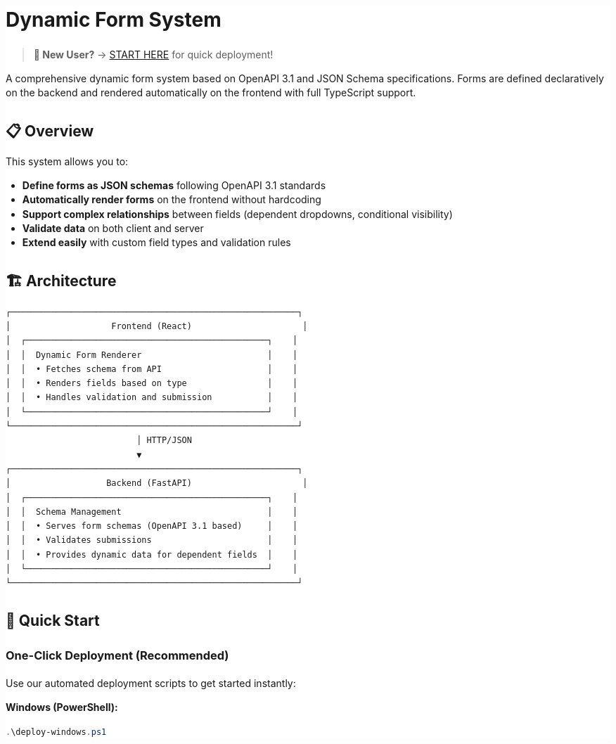 # Dynamic Form System

> **🚀 New User?** → [START HERE](START_HERE.md) for quick deployment!

A comprehensive dynamic form system based on OpenAPI 3.1 and JSON Schema specifications. Forms are defined declaratively on the backend and rendered automatically on the frontend with full TypeScript support.

## 📋 Overview

This system allows you to:
- **Define forms as JSON schemas** following OpenAPI 3.1 standards
- **Automatically render forms** on the frontend without hardcoding
- **Support complex relationships** between fields (dependent dropdowns, conditional visibility)
- **Validate data** on both client and server
- **Extend easily** with custom field types and validation rules

## 🏗️ Architecture

```
┌─────────────────────────────────────────────────────────┐
│                    Frontend (React)                      │
│  ┌────────────────────────────────────────────────┐    │
│  │  Dynamic Form Renderer                         │    │
│  │  • Fetches schema from API                     │    │
│  │  • Renders fields based on type                │    │
│  │  • Handles validation and submission           │    │
│  └────────────────────────────────────────────────┘    │
└─────────────────────────────────────────────────────────┘
                          │ HTTP/JSON
                          ▼
┌─────────────────────────────────────────────────────────┐
│                   Backend (FastAPI)                      │
│  ┌────────────────────────────────────────────────┐    │
│  │  Schema Management                             │    │
│  │  • Serves form schemas (OpenAPI 3.1 based)     │    │
│  │  • Validates submissions                       │    │
│  │  • Provides dynamic data for dependent fields  │    │
│  └────────────────────────────────────────────────┘    │
└─────────────────────────────────────────────────────────┘
```

## 🚀 Quick Start

### One-Click Deployment (Recommended)

Use our automated deployment scripts to get started instantly:

**Windows (PowerShell):**
```powershell
.\deploy-windows.ps1
```
